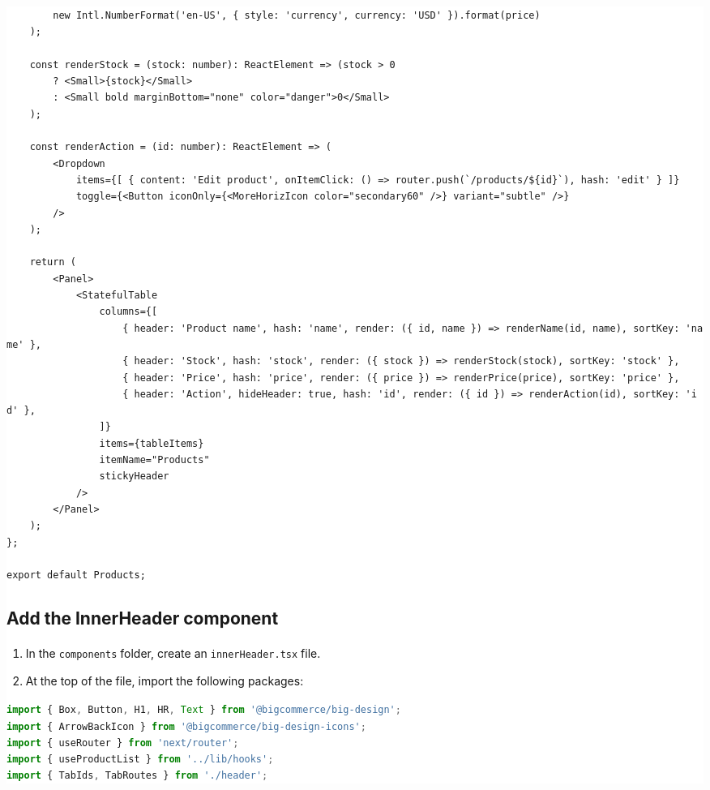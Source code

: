 ```tsx title="Functional component index.tsx" lineNumbers
        new Intl.NumberFormat('en-US', { style: 'currency', currency: 'USD' }).format(price)
    );

    const renderStock = (stock: number): ReactElement => (stock > 0
        ? <Small>{stock}</Small>
        : <Small bold marginBottom="none" color="danger">0</Small>
    );

    const renderAction = (id: number): ReactElement => (
        <Dropdown
            items={[ { content: 'Edit product', onItemClick: () => router.push(`/products/${id}`), hash: 'edit' } ]}
            toggle={<Button iconOnly={<MoreHorizIcon color="secondary60" />} variant="subtle" />}
        />
    );

    return (
        <Panel>
            <StatefulTable
                columns={[
                    { header: 'Product name', hash: 'name', render: ({ id, name }) => renderName(id, name), sortKey: 'name' },
                    { header: 'Stock', hash: 'stock', render: ({ stock }) => renderStock(stock), sortKey: 'stock' },
                    { header: 'Price', hash: 'price', render: ({ price }) => renderPrice(price), sortKey: 'price' },
                    { header: 'Action', hideHeader: true, hash: 'id', render: ({ id }) => renderAction(id), sortKey: 'id' },
                ]}
                items={tableItems}
                itemName="Products"
                stickyHeader
            />
        </Panel>
    );
};

export default Products;
```

## Add the InnerHeader component

1. In the `components` folder, create an `innerHeader.tsx` file.

2. At the top of the file, import the following packages:

```ts title="Add imports innerHeader.tsx" lineNumbers
import { Box, Button, H1, HR, Text } from '@bigcommerce/big-design';
import { ArrowBackIcon } from '@bigcommerce/big-design-icons';
import { useRouter } from 'next/router';
import { useProductList } from '../lib/hooks';
import { TabIds, TabRoutes } from './header';
```
